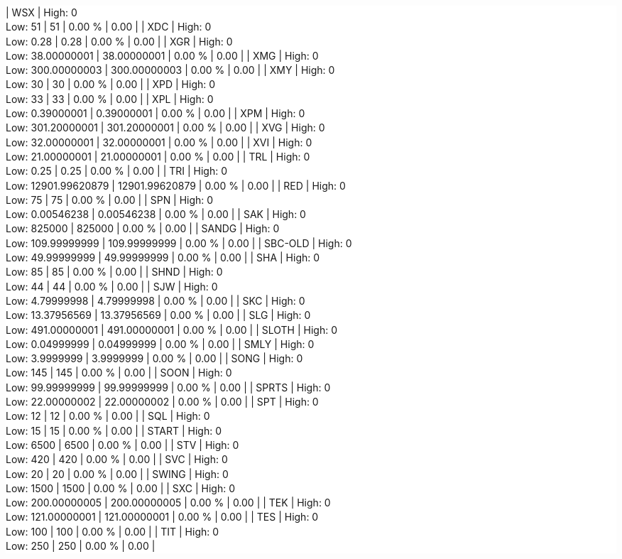 | WSX | High: 0<br />Low: 51 | 51 | 0.00 % | 0.00 |
| XDC | High: 0<br />Low: 0.28 | 0.28 | 0.00 % | 0.00 |
| XGR | High: 0<br />Low: 38.00000001 | 38.00000001 | 0.00 % | 0.00 |
| XMG | High: 0<br />Low: 300.00000003 | 300.00000003 | 0.00 % | 0.00 |
| XMY | High: 0<br />Low: 30 | 30 | 0.00 % | 0.00 |
| XPD | High: 0<br />Low: 33 | 33 | 0.00 % | 0.00 |
| XPL | High: 0<br />Low: 0.39000001 | 0.39000001 | 0.00 % | 0.00 |
| XPM | High: 0<br />Low: 301.20000001 | 301.20000001 | 0.00 % | 0.00 |
| XVG | High: 0<br />Low: 32.00000001 | 32.00000001 | 0.00 % | 0.00 |
| XVI | High: 0<br />Low: 21.00000001 | 21.00000001 | 0.00 % | 0.00 |
| TRL | High: 0<br />Low: 0.25 | 0.25 | 0.00 % | 0.00 |
| TRI | High: 0<br />Low: 12901.99620879 | 12901.99620879 | 0.00 % | 0.00 |
| RED | High: 0<br />Low: 75 | 75 | 0.00 % | 0.00 |
| SPN | High: 0<br />Low: 0.00546238 | 0.00546238 | 0.00 % | 0.00 |
| SAK | High: 0<br />Low: 825000 | 825000 | 0.00 % | 0.00 |
| SANDG | High: 0<br />Low: 109.99999999 | 109.99999999 | 0.00 % | 0.00 |
| SBC-OLD | High: 0<br />Low: 49.99999999 | 49.99999999 | 0.00 % | 0.00 |
| SHA | High: 0<br />Low: 85 | 85 | 0.00 % | 0.00 |
| SHND | High: 0<br />Low: 44 | 44 | 0.00 % | 0.00 |
| SJW | High: 0<br />Low: 4.79999998 | 4.79999998 | 0.00 % | 0.00 |
| SKC | High: 0<br />Low: 13.37956569 | 13.37956569 | 0.00 % | 0.00 |
| SLG | High: 0<br />Low: 491.00000001 | 491.00000001 | 0.00 % | 0.00 |
| SLOTH | High: 0<br />Low: 0.04999999 | 0.04999999 | 0.00 % | 0.00 |
| SMLY | High: 0<br />Low: 3.9999999 | 3.9999999 | 0.00 % | 0.00 |
| SONG | High: 0<br />Low: 145 | 145 | 0.00 % | 0.00 |
| SOON | High: 0<br />Low: 99.99999999 | 99.99999999 | 0.00 % | 0.00 |
| SPRTS | High: 0<br />Low: 22.00000002 | 22.00000002 | 0.00 % | 0.00 |
| SPT | High: 0<br />Low: 12 | 12 | 0.00 % | 0.00 |
| SQL | High: 0<br />Low: 15 | 15 | 0.00 % | 0.00 |
| START | High: 0<br />Low: 6500 | 6500 | 0.00 % | 0.00 |
| STV | High: 0<br />Low: 420 | 420 | 0.00 % | 0.00 |
| SVC | High: 0<br />Low: 20 | 20 | 0.00 % | 0.00 |
| SWING | High: 0<br />Low: 1500 | 1500 | 0.00 % | 0.00 |
| SXC | High: 0<br />Low: 200.00000005 | 200.00000005 | 0.00 % | 0.00 |
| TEK | High: 0<br />Low: 121.00000001 | 121.00000001 | 0.00 % | 0.00 |
| TES | High: 0<br />Low: 100 | 100 | 0.00 % | 0.00 |
| TIT | High: 0<br />Low: 250 | 250 | 0.00 % | 0.00 |